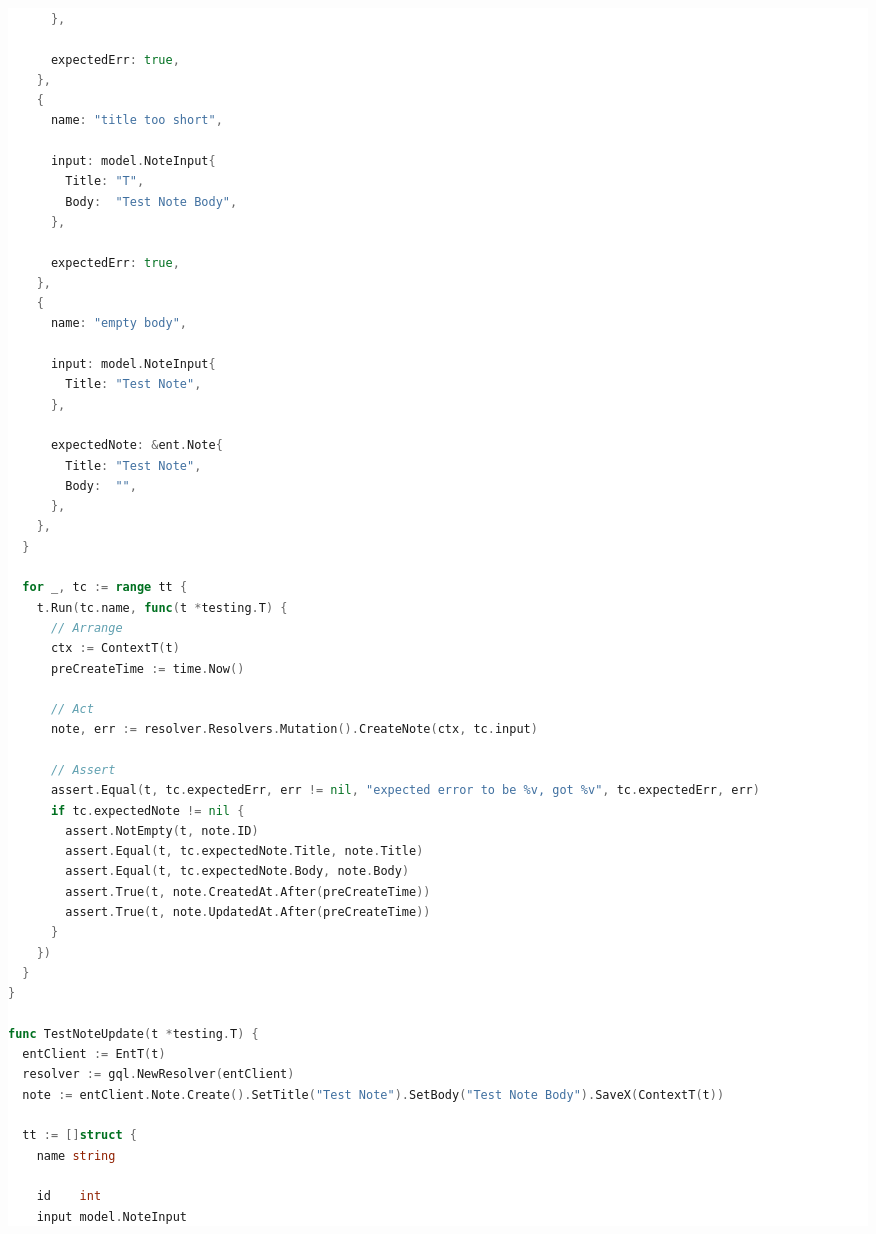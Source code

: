 ```go {file="gql/note_test.go"}
      },

      expectedErr: true,
    },
    {
      name: "title too short",

      input: model.NoteInput{
        Title: "T",
        Body:  "Test Note Body",
      },

      expectedErr: true,
    },
    {
      name: "empty body",

      input: model.NoteInput{
        Title: "Test Note",
      },

      expectedNote: &ent.Note{
        Title: "Test Note",
        Body:  "",
      },
    },
  }

  for _, tc := range tt {
    t.Run(tc.name, func(t *testing.T) {
      // Arrange
      ctx := ContextT(t)
      preCreateTime := time.Now()

      // Act
      note, err := resolver.Resolvers.Mutation().CreateNote(ctx, tc.input)

      // Assert
      assert.Equal(t, tc.expectedErr, err != nil, "expected error to be %v, got %v", tc.expectedErr, err)
      if tc.expectedNote != nil {
        assert.NotEmpty(t, note.ID)
        assert.Equal(t, tc.expectedNote.Title, note.Title)
        assert.Equal(t, tc.expectedNote.Body, note.Body)
        assert.True(t, note.CreatedAt.After(preCreateTime))
        assert.True(t, note.UpdatedAt.After(preCreateTime))
      }
    })
  }
}

func TestNoteUpdate(t *testing.T) {
  entClient := EntT(t)
  resolver := gql.NewResolver(entClient)
  note := entClient.Note.Create().SetTitle("Test Note").SetBody("Test Note Body").SaveX(ContextT(t))

  tt := []struct {
    name string

    id    int
    input model.NoteInput

```